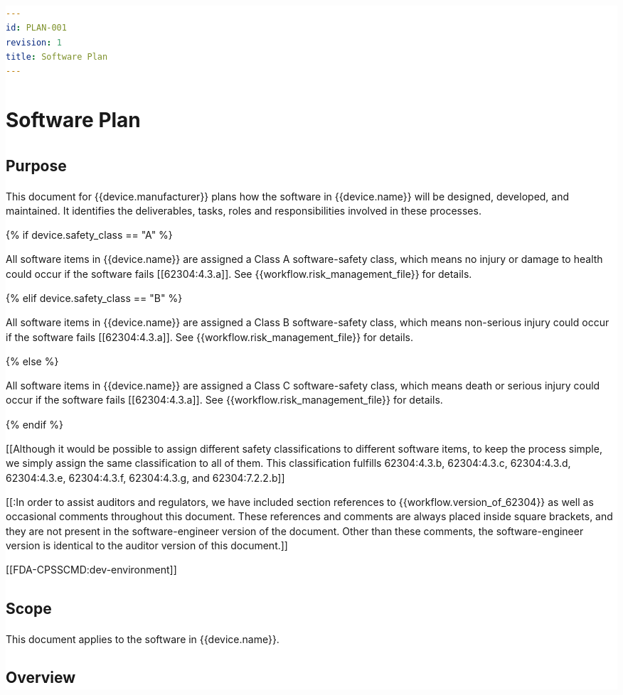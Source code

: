 ```yaml
---
id: PLAN-001
revision: 1
title: Software Plan
---
```


# Software Plan

## Purpose

This document for {{device.manufacturer}} plans how the software in {{device.name}} will be designed, developed, and maintained. It identifies the deliverables, tasks, roles and responsibilities involved in these processes.

{% if device.safety_class == "A" %}

All software items in {{device.name}} are assigned a Class A software-safety class, which means no injury or damage to health could occur if the software fails [[62304:4.3.a]]. See {{workflow.risk_management_file}} for details.

{% elif device.safety_class == "B" %}

All software items in {{device.name}} are assigned a Class B software-safety class, which means non-serious injury could occur if the software fails [[62304:4.3.a]]. See {{workflow.risk_management_file}} for details.

{% else %}

All software items in {{device.name}} are assigned a Class C software-safety class, which means death or serious injury could occur if the software fails [[62304:4.3.a]]. See {{workflow.risk_management_file}} for details.

{% endif %}

[[Although it would be possible to assign different safety classifications to different software items, to keep the process simple, we simply assign the same classification to all of them. This classification fulfills 62304:4.3.b, 62304:4.3.c, 62304:4.3.d, 62304:4.3.e, 62304:4.3.f, 62304:4.3.g, and 62304:7.2.2.b]]

[[:In order to assist auditors and regulators, we have included section references to {{workflow.version_of_62304}} as well as occasional comments throughout this document. These references and comments are always placed inside square brackets, and they are not present in the software-engineer version of the document. Other than these comments, the software-engineer version is identical to the auditor version of this document.]]

[[FDA-CPSSCMD:dev-environment]]

## Scope

This document applies to the software in {{device.name}}.

## Overview
